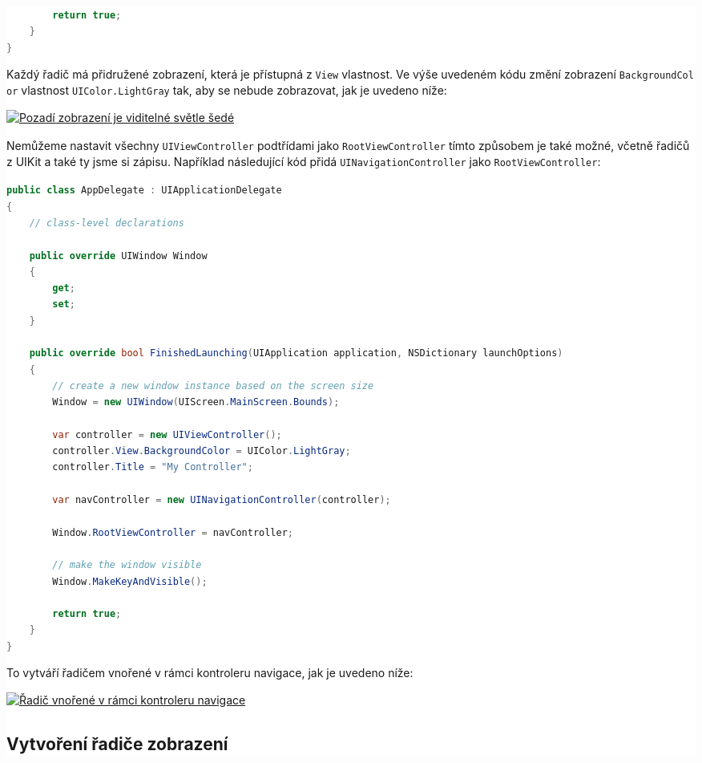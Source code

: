 ```csharp
        return true;
    }
}
```

Každý řadič má přidružené zobrazení, která je přístupná z `View` vlastnost. Ve výše uvedeném kódu změní zobrazení `BackgroundColor` vlastnost `UIColor.LightGray` tak, aby se nebude zobrazovat, jak je uvedeno níže:

 [![](ios-code-only-images/image1.png "Pozadí zobrazení je viditelné světle šedé")](ios-code-only-images/image1.png#lightbox)

Nemůžeme nastavit všechny `UIViewController` podtřídami jako `RootViewController` tímto způsobem je také možné, včetně řadičů z UIKit a také ty jsme si zápisu. Například následující kód přidá `UINavigationController` jako `RootViewController`:

```csharp
public class AppDelegate : UIApplicationDelegate
{
    // class-level declarations

    public override UIWindow Window
    {
        get;
        set;
    }

    public override bool FinishedLaunching(UIApplication application, NSDictionary launchOptions)
    {
        // create a new window instance based on the screen size
        Window = new UIWindow(UIScreen.MainScreen.Bounds);

        var controller = new UIViewController();
        controller.View.BackgroundColor = UIColor.LightGray;
        controller.Title = "My Controller";

        var navController = new UINavigationController(controller);

        Window.RootViewController = navController;

        // make the window visible
        Window.MakeKeyAndVisible();

        return true;
    }
}
```

To vytváří řadičem vnořené v rámci kontroleru navigace, jak je uvedeno níže:

 [![](ios-code-only-images/image2.png "Řadič vnořené v rámci kontroleru navigace")](ios-code-only-images/image2.png#lightbox)

## <a name="creating-a-view-controller"></a>Vytvoření řadiče zobrazení
